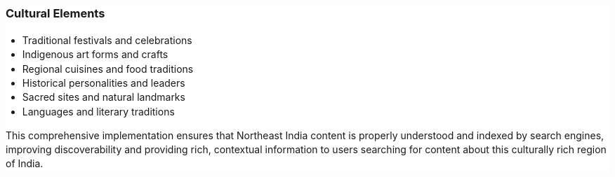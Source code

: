 ### Cultural Elements
- Traditional festivals and celebrations
- Indigenous art forms and crafts
- Regional cuisines and food traditions
- Historical personalities and leaders
- Sacred sites and natural landmarks
- Languages and literary traditions

This comprehensive implementation ensures that Northeast India content is properly understood and indexed by search engines, improving discoverability and providing rich, contextual information to users searching for content about this culturally rich region of India.